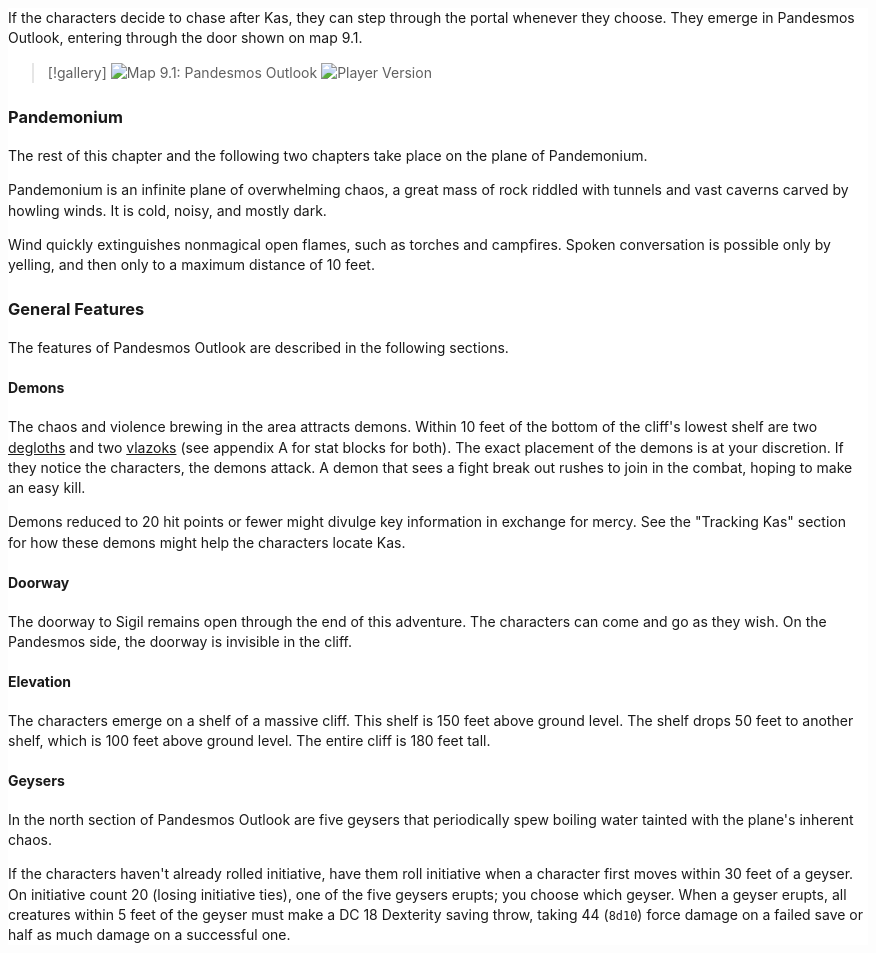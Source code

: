 If the characters decide to chase after Kas, they can step through the portal whenever they choose. They emerge in Pandesmos Outlook, entering through the door shown on map 9.1.

> [!gallery]
> ![Map 9.1: Pandesmos Outlook](3-Mechanics/CLI/adventures/vecna-eve-of-ruin/img/139-9-01-pandesmos-outlook.webp#gallery)
> ![Player Version](3-Mechanics/CLI/adventures/vecna-eve-of-ruin/img/140-9-01-pandesmos-outlook-player.webp#gallery)

### Pandemonium

The rest of this chapter and the following two chapters take place on the plane of Pandemonium.

Pandemonium is an infinite plane of overwhelming chaos, a great mass of rock riddled with tunnels and vast caverns carved by howling winds. It is cold, noisy, and mostly dark.

Wind quickly extinguishes nonmagical open flames, such as torches and campfires. Spoken conversation is possible only by yelling, and then only to a maximum distance of 10 feet.

### General Features

The features of Pandesmos Outlook are described in the following sections.

#### Demons

The chaos and violence brewing in the area attracts demons. Within 10 feet of the bottom of the cliff's lowest shelf are two [degloths](3-Mechanics/CLI/bestiary/fiend/degloth-veor.md) and two [vlazoks](3-Mechanics/CLI/bestiary/fiend/vlazok-veor.md) (see appendix A for stat blocks for both). The exact placement of the demons is at your discretion. If they notice the characters, the demons attack. A demon that sees a fight break out rushes to join in the combat, hoping to make an easy kill.

Demons reduced to 20 hit points or fewer might divulge key information in exchange for mercy. See the "Tracking Kas" section for how these demons might help the characters locate Kas.

#### Doorway

The doorway to Sigil remains open through the end of this adventure. The characters can come and go as they wish. On the Pandesmos side, the doorway is invisible in the cliff.

#### Elevation

The characters emerge on a shelf of a massive cliff. This shelf is 150 feet above ground level. The shelf drops 50 feet to another shelf, which is 100 feet above ground level. The entire cliff is 180 feet tall.

#### Geysers

In the north section of Pandesmos Outlook are five geysers that periodically spew boiling water tainted with the plane's inherent chaos.

If the characters haven't already rolled initiative, have them roll initiative when a character first moves within 30 feet of a geyser. On initiative count 20 (losing initiative ties), one of the five geysers erupts; you choose which geyser. When a geyser erupts, all creatures within 5 feet of the geyser must make a DC 18 Dexterity saving throw, taking 44 (`8d10`) force damage on a failed save or half as much damage on a successful one.
